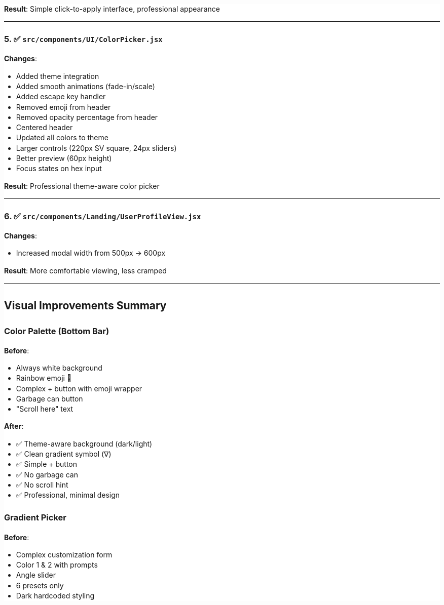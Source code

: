 **Result**: Simple click-to-apply interface, professional appearance

---

### 5. ✅ `src/components/UI/ColorPicker.jsx`
**Changes**:
- Added theme integration
- Added smooth animations (fade-in/scale)
- Added escape key handler
- Removed emoji from header
- Removed opacity percentage from header
- Centered header
- Updated all colors to theme
- Larger controls (220px SV square, 24px sliders)
- Better preview (60px height)
- Focus states on hex input

**Result**: Professional theme-aware color picker

---

### 6. ✅ `src/components/Landing/UserProfileView.jsx`
**Changes**:
- Increased modal width from 500px → 600px

**Result**: More comfortable viewing, less cramped

---

## Visual Improvements Summary

### Color Palette (Bottom Bar)
**Before**:
- Always white background
- Rainbow emoji 🌈
- Complex + button with emoji wrapper
- Garbage can button
- "Scroll here" text

**After**:
- ✅ Theme-aware background (dark/light)
- ✅ Clean gradient symbol (∇)
- ✅ Simple + button
- ✅ No garbage can
- ✅ No scroll hint
- ✅ Professional, minimal design

### Gradient Picker
**Before**:
- Complex customization form
- Color 1 & 2 with prompts
- Angle slider
- 6 presets only
- Dark hardcoded styling
